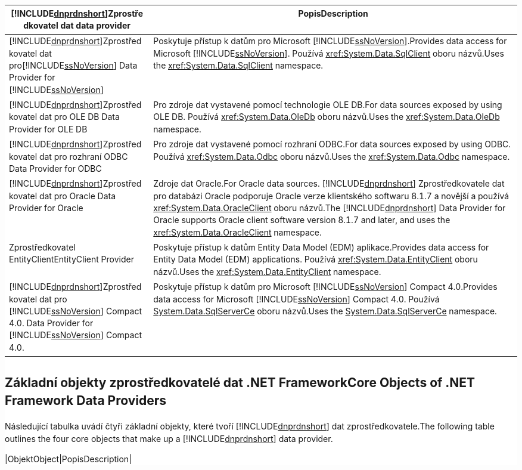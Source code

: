 |[!INCLUDE[dnprdnshort](../../../../includes/dnprdnshort-md.md)]<span data-ttu-id="170f1-107">Zprostředkovatel dat</span><span class="sxs-lookup"><span data-stu-id="170f1-107"> data provider</span></span>|<span data-ttu-id="170f1-108">Popis</span><span class="sxs-lookup"><span data-stu-id="170f1-108">Description</span></span>|  
|-------------------------------------------------------------------------------|-----------------|  
|[!INCLUDE[dnprdnshort](../../../../includes/dnprdnshort-md.md)]<span data-ttu-id="170f1-109">Zprostředkovatel dat pro[!INCLUDE[ssNoVersion](../../../../includes/ssnoversion-md.md)]</span><span class="sxs-lookup"><span data-stu-id="170f1-109"> Data Provider for [!INCLUDE[ssNoVersion](../../../../includes/ssnoversion-md.md)]</span></span>|<span data-ttu-id="170f1-110">Poskytuje přístup k datům pro Microsoft [!INCLUDE[ssNoVersion](../../../../includes/ssnoversion-md.md)].</span><span class="sxs-lookup"><span data-stu-id="170f1-110">Provides data access for Microsoft [!INCLUDE[ssNoVersion](../../../../includes/ssnoversion-md.md)].</span></span> <span data-ttu-id="170f1-111">Používá <xref:System.Data.SqlClient> oboru názvů.</span><span class="sxs-lookup"><span data-stu-id="170f1-111">Uses the <xref:System.Data.SqlClient> namespace.</span></span>|  
|[!INCLUDE[dnprdnshort](../../../../includes/dnprdnshort-md.md)]<span data-ttu-id="170f1-112">Zprostředkovatel dat pro OLE DB</span><span class="sxs-lookup"><span data-stu-id="170f1-112"> Data Provider for OLE DB</span></span>|<span data-ttu-id="170f1-113">Pro zdroje dat vystavené pomocí technologie OLE DB.</span><span class="sxs-lookup"><span data-stu-id="170f1-113">For data sources exposed by using OLE DB.</span></span> <span data-ttu-id="170f1-114">Používá <xref:System.Data.OleDb> oboru názvů.</span><span class="sxs-lookup"><span data-stu-id="170f1-114">Uses the <xref:System.Data.OleDb> namespace.</span></span>|  
|[!INCLUDE[dnprdnshort](../../../../includes/dnprdnshort-md.md)]<span data-ttu-id="170f1-115">Zprostředkovatel dat pro rozhraní ODBC</span><span class="sxs-lookup"><span data-stu-id="170f1-115"> Data Provider for ODBC</span></span>|<span data-ttu-id="170f1-116">Pro zdroje dat vystavené pomocí rozhraní ODBC.</span><span class="sxs-lookup"><span data-stu-id="170f1-116">For data sources exposed by using ODBC.</span></span> <span data-ttu-id="170f1-117">Používá <xref:System.Data.Odbc> oboru názvů.</span><span class="sxs-lookup"><span data-stu-id="170f1-117">Uses the <xref:System.Data.Odbc> namespace.</span></span>|  
|[!INCLUDE[dnprdnshort](../../../../includes/dnprdnshort-md.md)]<span data-ttu-id="170f1-118">Zprostředkovatel dat pro Oracle</span><span class="sxs-lookup"><span data-stu-id="170f1-118"> Data Provider for Oracle</span></span>|<span data-ttu-id="170f1-119">Zdroje dat Oracle.</span><span class="sxs-lookup"><span data-stu-id="170f1-119">For Oracle data sources.</span></span> <span data-ttu-id="170f1-120">[!INCLUDE[dnprdnshort](../../../../includes/dnprdnshort-md.md)] Zprostředkovatele dat pro databázi Oracle podporuje Oracle verze klientského softwaru 8.1.7 a novější a používá <xref:System.Data.OracleClient> oboru názvů.</span><span class="sxs-lookup"><span data-stu-id="170f1-120">The [!INCLUDE[dnprdnshort](../../../../includes/dnprdnshort-md.md)] Data Provider for Oracle supports Oracle client software version 8.1.7 and later, and uses the <xref:System.Data.OracleClient> namespace.</span></span>|  
|<span data-ttu-id="170f1-121">Zprostředkovatel EntityClient</span><span class="sxs-lookup"><span data-stu-id="170f1-121">EntityClient Provider</span></span>|<span data-ttu-id="170f1-122">Poskytuje přístup k datům Entity Data Model (EDM) aplikace.</span><span class="sxs-lookup"><span data-stu-id="170f1-122">Provides data access for Entity Data Model (EDM) applications.</span></span> <span data-ttu-id="170f1-123">Používá <xref:System.Data.EntityClient> oboru názvů.</span><span class="sxs-lookup"><span data-stu-id="170f1-123">Uses the <xref:System.Data.EntityClient> namespace.</span></span>|  
|[!INCLUDE[dnprdnshort](../../../../includes/dnprdnshort-md.md)]<span data-ttu-id="170f1-124">Zprostředkovatel dat pro [!INCLUDE[ssNoVersion](../../../../includes/ssnoversion-md.md)] Compact 4.0.</span><span class="sxs-lookup"><span data-stu-id="170f1-124"> Data Provider for [!INCLUDE[ssNoVersion](../../../../includes/ssnoversion-md.md)] Compact 4.0.</span></span>|<span data-ttu-id="170f1-125">Poskytuje přístup k datům pro Microsoft [!INCLUDE[ssNoVersion](../../../../includes/ssnoversion-md.md)] Compact 4.0.</span><span class="sxs-lookup"><span data-stu-id="170f1-125">Provides data access for Microsoft [!INCLUDE[ssNoVersion](../../../../includes/ssnoversion-md.md)] Compact 4.0.</span></span> <span data-ttu-id="170f1-126">Používá [System.Data.SqlServerCe](http://msdn.microsoft.com/library/system.data.sqlserverce.aspx) oboru názvů.</span><span class="sxs-lookup"><span data-stu-id="170f1-126">Uses the [System.Data.SqlServerCe](http://msdn.microsoft.com/library/system.data.sqlserverce.aspx) namespace.</span></span>|  
  
## <a name="core-objects-of-net-framework-data-providers"></a><span data-ttu-id="170f1-127">Základní objekty zprostředkovatelé dat .NET Framework</span><span class="sxs-lookup"><span data-stu-id="170f1-127">Core Objects of .NET Framework Data Providers</span></span>  
 <span data-ttu-id="170f1-128">Následující tabulka uvádí čtyři základní objekty, které tvoří [!INCLUDE[dnprdnshort](../../../../includes/dnprdnshort-md.md)] dat zprostředkovatele.</span><span class="sxs-lookup"><span data-stu-id="170f1-128">The following table outlines the four core objects that make up a [!INCLUDE[dnprdnshort](../../../../includes/dnprdnshort-md.md)] data provider.</span></span>  
  
|<span data-ttu-id="170f1-129">Objekt</span><span class="sxs-lookup"><span data-stu-id="170f1-129">Object</span></span>|<span data-ttu-id="170f1-130">Popis</span><span class="sxs-lookup"><span data-stu-id="170f1-130">Description</span></span>|  